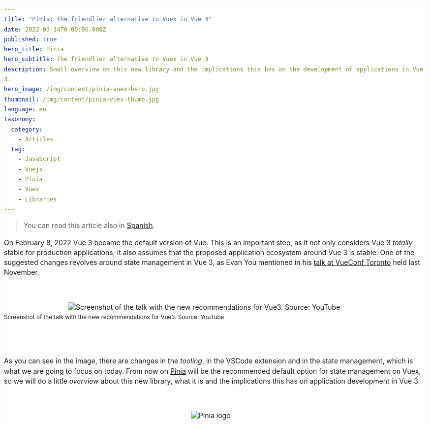 ```yaml
---
title: "Pinia: The friendlier alternative to Vuex in Vue 3"
date: 2022-03-14T0:00:00.000Z
published: true
hero_title: Pinia
hero_subtitle: The friendlier alternative to Vuex in Vue 3
description: Small overview on this new library and the implications this has on the development of applications in Vue 3.
hero_image: /img/content/pinia-vuex-hero.jpg
thumbnail: /img/content/pinia-vuex-thumb.jpg
language: en
taxonomy:
  category:
    - Articles
  tag:
    - JavaScript
    - Vuejs
    - Pinia
    - Vuex
    - Libraries
---
```


> You can read this article also in [Spanish](/es/pinia-vuex).

On February 8, 2022 [Vue 3](https://vuejs.org/) became the [default version](https://blog.vuejs.org/posts/vue-3-as-the-new-default.html) of Vue. This is an important step, as it not only considers Vue 3 _totally_ stable for production applications; it also assumes that the proposed application ecosystem around Vue 3 is stable. One of the suggested changes revolves around state management in Vue 3, as Evan You mentioned in his [talk at VueConf Toronto](https://www.youtube.com/watch?v=2KBHvaAWJOA&t=1183s) held last November.

<div style="margin: 50px auto 0; max-width: 600px;">

![Screenshot of the talk with the new recommendations for Vue3. Source: YouTube](/img/content/pinia-vuex-vue-default-recs.png)

</div>
<div class="text-center" style="margin: -15px 0 70px;">
  <small>Screenshot of the talk with the new recommendations for Vue3. Source: YouTube</small>
</div>

As you can see in the image, there are changes in the _tooling_, in the VSCode extension and in the state management, which is what we are going to focus on today. From now on [Pinia](https://pinia.vuejs.org/) will be the recommended default option for state management on Vuex, so we will do a little _overview_ about this new library, what it is and the implications this has on application development in Vue 3.

<div style="margin: 50px auto; max-width: 100px;">

![Pinia logo](/img/content/pinia-vuex-pinia-logo.png)

</div>

